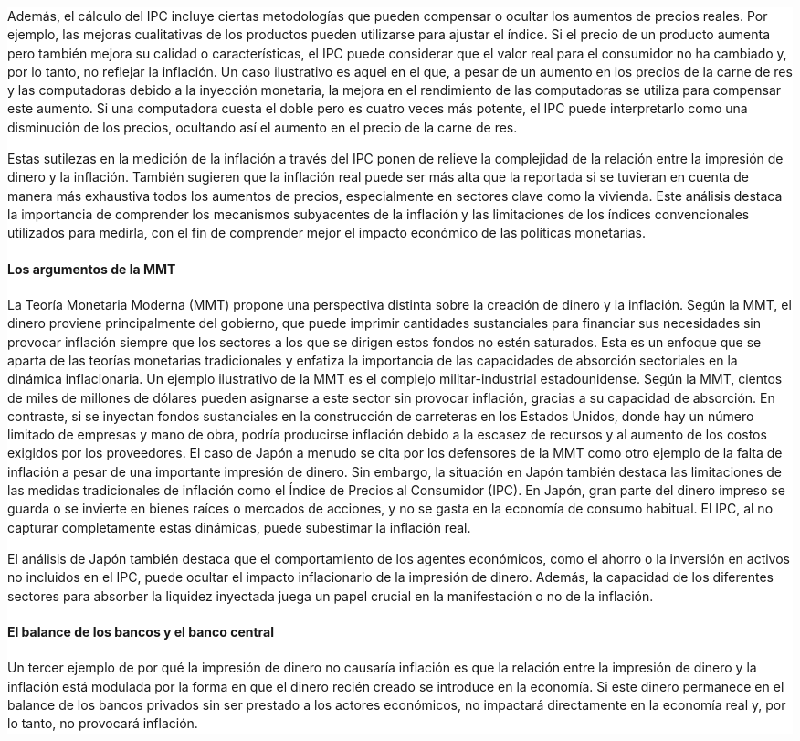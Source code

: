 Además, el cálculo del IPC incluye ciertas metodologías que pueden compensar o ocultar los aumentos de precios reales. Por ejemplo, las mejoras cualitativas de los productos pueden utilizarse para ajustar el índice. Si el precio de un producto aumenta pero también mejora su calidad o características, el IPC puede considerar que el valor real para el consumidor no ha cambiado y, por lo tanto, no reflejar la inflación. Un caso ilustrativo es aquel en el que, a pesar de un aumento en los precios de la carne de res y las computadoras debido a la inyección monetaria, la mejora en el rendimiento de las computadoras se utiliza para compensar este aumento. Si una computadora cuesta el doble pero es cuatro veces más potente, el IPC puede interpretarlo como una disminución de los precios, ocultando así el aumento en el precio de la carne de res.

Estas sutilezas en la medición de la inflación a través del IPC ponen de relieve la complejidad de la relación entre la impresión de dinero y la inflación. También sugieren que la inflación real puede ser más alta que la reportada si se tuvieran en cuenta de manera más exhaustiva todos los aumentos de precios, especialmente en sectores clave como la vivienda. Este análisis destaca la importancia de comprender los mecanismos subyacentes de la inflación y las limitaciones de los índices convencionales utilizados para medirla, con el fin de comprender mejor el impacto económico de las políticas monetarias.

#### Los argumentos de la MMT

La Teoría Monetaria Moderna (MMT) propone una perspectiva distinta sobre la creación de dinero y la inflación. Según la MMT, el dinero proviene principalmente del gobierno, que puede imprimir cantidades sustanciales para financiar sus necesidades sin provocar inflación siempre que los sectores a los que se dirigen estos fondos no estén saturados. Esta es un enfoque que se aparta de las teorías monetarias tradicionales y enfatiza la importancia de las capacidades de absorción sectoriales en la dinámica inflacionaria.
Un ejemplo ilustrativo de la MMT es el complejo militar-industrial estadounidense. Según la MMT, cientos de miles de millones de dólares pueden asignarse a este sector sin provocar inflación, gracias a su capacidad de absorción. En contraste, si se inyectan fondos sustanciales en la construcción de carreteras en los Estados Unidos, donde hay un número limitado de empresas y mano de obra, podría producirse inflación debido a la escasez de recursos y al aumento de los costos exigidos por los proveedores.
El caso de Japón a menudo se cita por los defensores de la MMT como otro ejemplo de la falta de inflación a pesar de una importante impresión de dinero. Sin embargo, la situación en Japón también destaca las limitaciones de las medidas tradicionales de inflación como el Índice de Precios al Consumidor (IPC). En Japón, gran parte del dinero impreso se guarda o se invierte en bienes raíces o mercados de acciones, y no se gasta en la economía de consumo habitual. El IPC, al no capturar completamente estas dinámicas, puede subestimar la inflación real.

El análisis de Japón también destaca que el comportamiento de los agentes económicos, como el ahorro o la inversión en activos no incluidos en el IPC, puede ocultar el impacto inflacionario de la impresión de dinero. Además, la capacidad de los diferentes sectores para absorber la liquidez inyectada juega un papel crucial en la manifestación o no de la inflación.

#### El balance de los bancos y el banco central

Un tercer ejemplo de por qué la impresión de dinero no causaría inflación es que la relación entre la impresión de dinero y la inflación está modulada por la forma en que el dinero recién creado se introduce en la economía. Si este dinero permanece en el balance de los bancos privados sin ser prestado a los actores económicos, no impactará directamente en la economía real y, por lo tanto, no provocará inflación.
